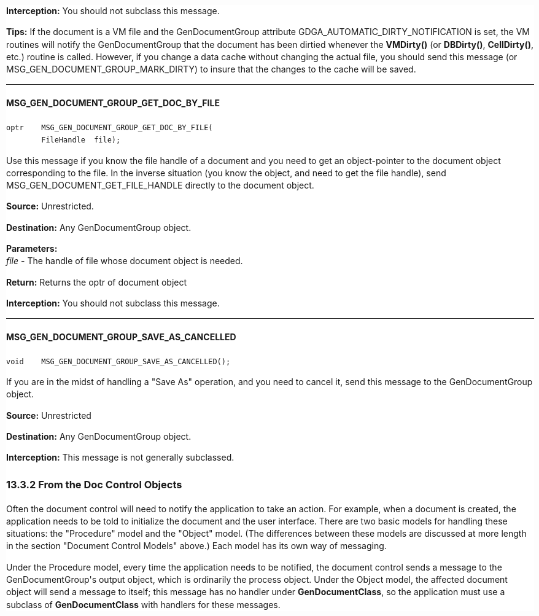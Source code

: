 **Interception:** You should not subclass this message.

**Tips:** If the document is a VM file and the GenDocumentGroup attribute 
GDGA_AUTOMATIC_DIRTY_NOTIFICATION is set, the VM routines will 
notify the GenDocumentGroup that the document has been dirtied 
whenever the **VMDirty()** (or **DBDirty()**, **CellDirty()**, etc.) routine is 
called. However, if you change a data cache without changing the 
actual file, you should send this message (or 
MSG_GEN_DOCUMENT_GROUP_MARK_DIRTY) to insure that the 
changes to the cache will be saved.

----------
#### MSG_GEN_DOCUMENT_GROUP_GET_DOC_BY_FILE
    optr    MSG_GEN_DOCUMENT_GROUP_GET_DOC_BY_FILE(
            FileHandle  file);

Use this message if you know the file handle of a document and you need to 
get an object-pointer to the document object corresponding to the file. In the 
inverse situation (you know the object, and need to get the file handle), send 
MSG_GEN_DOCUMENT_GET_FILE_HANDLE directly to the document object.

**Source:** Unrestricted.

**Destination:** Any GenDocumentGroup object.

**Parameters:**  
*file* - The handle of file whose document object is needed.

**Return:** Returns the optr of document object

**Interception:** You should not subclass this message.

----------
#### MSG_GEN_DOCUMENT_GROUP_SAVE_AS_CANCELLED
    void    MSG_GEN_DOCUMENT_GROUP_SAVE_AS_CANCELLED();

If you are in the midst of handling a "Save As" operation, and you need to 
cancel it, send this message to the GenDocumentGroup object.

**Source:** Unrestricted

**Destination:** Any GenDocumentGroup object.

**Interception:** This message is not generally subclassed.

### 13.3.2 From the Doc Control Objects
Often the document control will need to notify the application to take an 
action. For example, when a document is created, the application needs to be 
told to initialize the document and the user interface. There are two basic 
models for handling these situations: the "Procedure" model and the "Object" 
model. (The differences between these models are discussed at more length 
in the section "Document Control Models" above.) Each model has its 
own way of messaging.

Under the Procedure model, every time the application needs to be notified, 
the document control sends a message to the GenDocumentGroup's output 
object, which is ordinarily the process object. Under the Object model, the 
affected document object will send a message to itself; this message has no 
handler under **GenDocumentClass**, so the application must use a subclass 
of **GenDocumentClass** with handlers for these messages.

